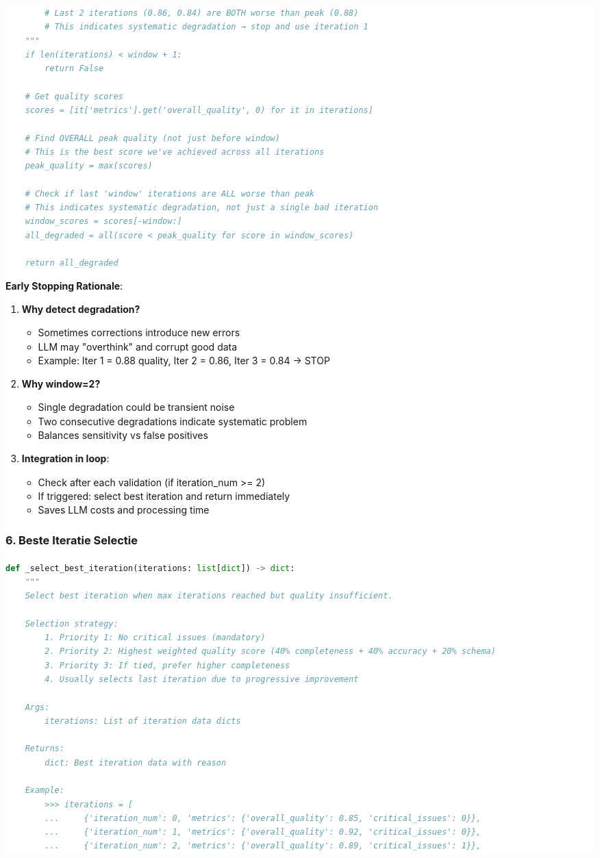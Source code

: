 ```python
        # Last 2 iterations (0.86, 0.84) are BOTH worse than peak (0.88)
        # This indicates systematic degradation → stop and use iteration 1
    """
    if len(iterations) < window + 1:
        return False

    # Get quality scores
    scores = [it['metrics'].get('overall_quality', 0) for it in iterations]

    # Find OVERALL peak quality (not just before window)
    # This is the best score we've achieved across all iterations
    peak_quality = max(scores)

    # Check if last 'window' iterations are ALL worse than peak
    # This indicates systematic degradation, not just a single bad iteration
    window_scores = scores[-window:]
    all_degraded = all(score < peak_quality for score in window_scores)

    return all_degraded


```

**Early Stopping Rationale**:

1. **Why detect degradation?**
   - Sometimes corrections introduce new errors
   - LLM may "overthink" and corrupt good data
   - Example: Iter 1 = 0.88 quality, Iter 2 = 0.86, Iter 3 = 0.84 → STOP

2. **Why window=2?**
   - Single degradation could be transient noise
   - Two consecutive degradations indicate systematic problem
   - Balances sensitivity vs false positives

3. **Integration in loop**:
   - Check after each validation (if iteration_num >= 2)
   - If triggered: select best iteration and return immediately
   - Saves LLM costs and processing time

### 6. Beste Iteratie Selectie

```python
def _select_best_iteration(iterations: list[dict]) -> dict:
    """
    Select best iteration when max iterations reached but quality insufficient.

    Selection strategy:
        1. Priority 1: No critical issues (mandatory)
        2. Priority 2: Highest weighted quality score (40% completeness + 40% accuracy + 20% schema)
        3. Priority 3: If tied, prefer higher completeness
        4. Usually selects last iteration due to progressive improvement

    Args:
        iterations: List of iteration data dicts

    Returns:
        dict: Best iteration data with reason

    Example:
        >>> iterations = [
        ...     {'iteration_num': 0, 'metrics': {'overall_quality': 0.85, 'critical_issues': 0}},
        ...     {'iteration_num': 1, 'metrics': {'overall_quality': 0.92, 'critical_issues': 0}},
        ...     {'iteration_num': 2, 'metrics': {'overall_quality': 0.89, 'critical_issues': 1}},
```